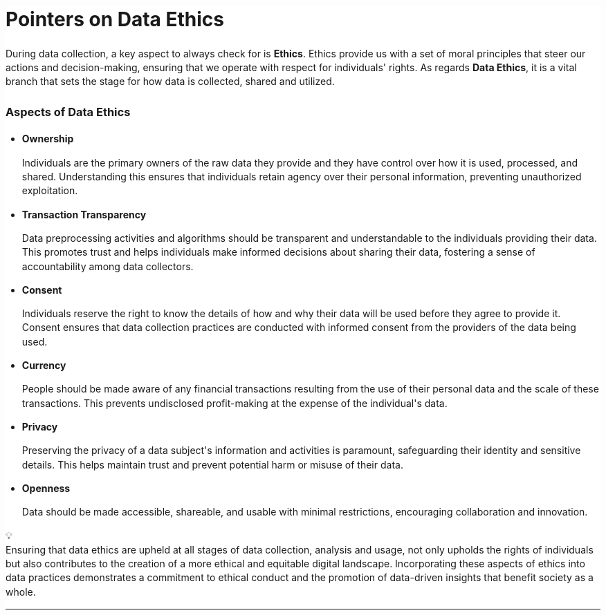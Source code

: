 
# Pointers on Data Ethics

During data collection, a key aspect to always check for is **Ethics**. Ethics provide us with a set of moral principles that steer our actions and decision-making, ensuring that we operate with respect for individuals' rights. As regards **Data Ethics**, it is a vital branch that sets the stage for how data is collected, shared and utilized.

### Aspects of Data Ethics

* **Ownership**
    
    Individuals are the primary owners of the raw data they provide and they have control over how it is used, processed, and shared. Understanding this ensures that individuals retain agency over their personal information, preventing unauthorized exploitation.
    
* **Transaction Transparency**
    
    Data preprocessing activities and algorithms should be transparent and understandable to the individuals providing their data. This promotes trust and helps individuals make informed decisions about sharing their data, fostering a sense of accountability among data collectors.
    
* **Consent**
    
    Individuals reserve the right to know the details of how and why their data will be used before they agree to provide it. Consent ensures that data collection practices are conducted with informed consent from the providers of the data being used.
    
* **Currency**
    
    People should be made aware of any financial transactions resulting from the use of their personal data and the scale of these transactions. This prevents undisclosed profit-making at the expense of the individual's data.
    
* **Privacy**
    
    Preserving the privacy of a data subject's information and activities is paramount, safeguarding their identity and sensitive details. This helps maintain trust and prevent potential harm or misuse of their data.
    
* **Openness**
    
    Data should be made accessible, shareable, and usable with minimal restrictions, encouraging collaboration and innovation.
    

<div data-node-type="callout">
<div data-node-type="callout-emoji">💡</div>
<div data-node-type="callout-text">Ensuring that data ethics are upheld at all stages of data collection, analysis and usage, not only upholds the rights of individuals but also contributes to the creation of a more ethical and equitable digital landscape. Incorporating these aspects of ethics into data practices demonstrates a commitment to ethical conduct and the promotion of data-driven insights that benefit society as a whole.</div>
</div>

---
